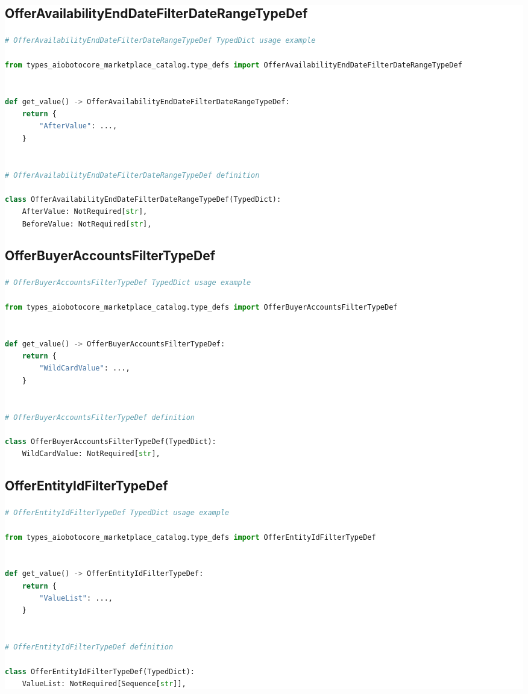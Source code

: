 ```python
```


## OfferAvailabilityEndDateFilterDateRangeTypeDef

```python
# OfferAvailabilityEndDateFilterDateRangeTypeDef TypedDict usage example

from types_aiobotocore_marketplace_catalog.type_defs import OfferAvailabilityEndDateFilterDateRangeTypeDef


def get_value() -> OfferAvailabilityEndDateFilterDateRangeTypeDef:
    return {
        "AfterValue": ...,
    }


# OfferAvailabilityEndDateFilterDateRangeTypeDef definition

class OfferAvailabilityEndDateFilterDateRangeTypeDef(TypedDict):
    AfterValue: NotRequired[str],
    BeforeValue: NotRequired[str],
```


## OfferBuyerAccountsFilterTypeDef

```python
# OfferBuyerAccountsFilterTypeDef TypedDict usage example

from types_aiobotocore_marketplace_catalog.type_defs import OfferBuyerAccountsFilterTypeDef


def get_value() -> OfferBuyerAccountsFilterTypeDef:
    return {
        "WildCardValue": ...,
    }


# OfferBuyerAccountsFilterTypeDef definition

class OfferBuyerAccountsFilterTypeDef(TypedDict):
    WildCardValue: NotRequired[str],
```


## OfferEntityIdFilterTypeDef

```python
# OfferEntityIdFilterTypeDef TypedDict usage example

from types_aiobotocore_marketplace_catalog.type_defs import OfferEntityIdFilterTypeDef


def get_value() -> OfferEntityIdFilterTypeDef:
    return {
        "ValueList": ...,
    }


# OfferEntityIdFilterTypeDef definition

class OfferEntityIdFilterTypeDef(TypedDict):
    ValueList: NotRequired[Sequence[str]],
```